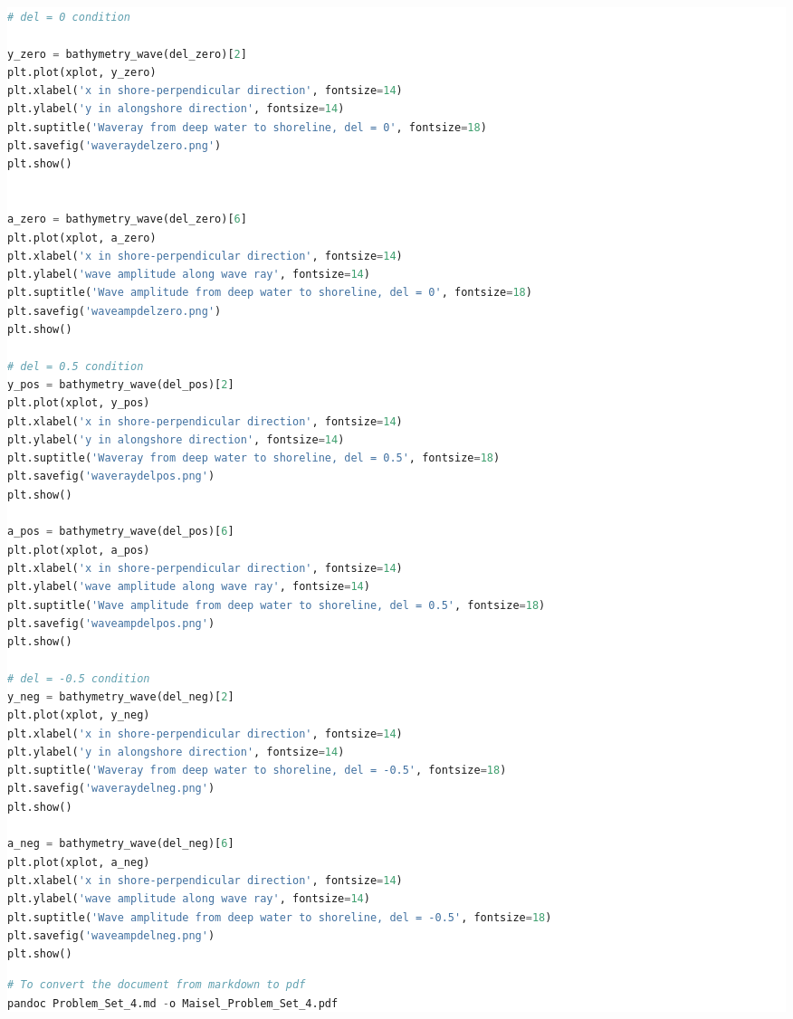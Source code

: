 ```python
# del = 0 condition

y_zero = bathymetry_wave(del_zero)[2]
plt.plot(xplot, y_zero)
plt.xlabel('x in shore-perpendicular direction', fontsize=14)
plt.ylabel('y in alongshore direction', fontsize=14)
plt.suptitle('Waveray from deep water to shoreline, del = 0', fontsize=18)
plt.savefig('waveraydelzero.png')
plt.show()


a_zero = bathymetry_wave(del_zero)[6]
plt.plot(xplot, a_zero)
plt.xlabel('x in shore-perpendicular direction', fontsize=14)
plt.ylabel('wave amplitude along wave ray', fontsize=14)
plt.suptitle('Wave amplitude from deep water to shoreline, del = 0', fontsize=18)
plt.savefig('waveampdelzero.png')
plt.show()

# del = 0.5 condition
y_pos = bathymetry_wave(del_pos)[2]
plt.plot(xplot, y_pos)
plt.xlabel('x in shore-perpendicular direction', fontsize=14)
plt.ylabel('y in alongshore direction', fontsize=14)
plt.suptitle('Waveray from deep water to shoreline, del = 0.5', fontsize=18)
plt.savefig('waveraydelpos.png')
plt.show()

a_pos = bathymetry_wave(del_pos)[6]
plt.plot(xplot, a_pos)
plt.xlabel('x in shore-perpendicular direction', fontsize=14)
plt.ylabel('wave amplitude along wave ray', fontsize=14)
plt.suptitle('Wave amplitude from deep water to shoreline, del = 0.5', fontsize=18)
plt.savefig('waveampdelpos.png')
plt.show()

# del = -0.5 condition
y_neg = bathymetry_wave(del_neg)[2]
plt.plot(xplot, y_neg)
plt.xlabel('x in shore-perpendicular direction', fontsize=14)
plt.ylabel('y in alongshore direction', fontsize=14)
plt.suptitle('Waveray from deep water to shoreline, del = -0.5', fontsize=18)
plt.savefig('waveraydelneg.png')
plt.show()

a_neg = bathymetry_wave(del_neg)[6]
plt.plot(xplot, a_neg)
plt.xlabel('x in shore-perpendicular direction', fontsize=14)
plt.ylabel('wave amplitude along wave ray', fontsize=14)
plt.suptitle('Wave amplitude from deep water to shoreline, del = -0.5', fontsize=18)
plt.savefig('waveampdelneg.png')
plt.show()
```
```python
# To convert the document from markdown to pdf
pandoc Problem_Set_4.md -o Maisel_Problem_Set_4.pdf
```
